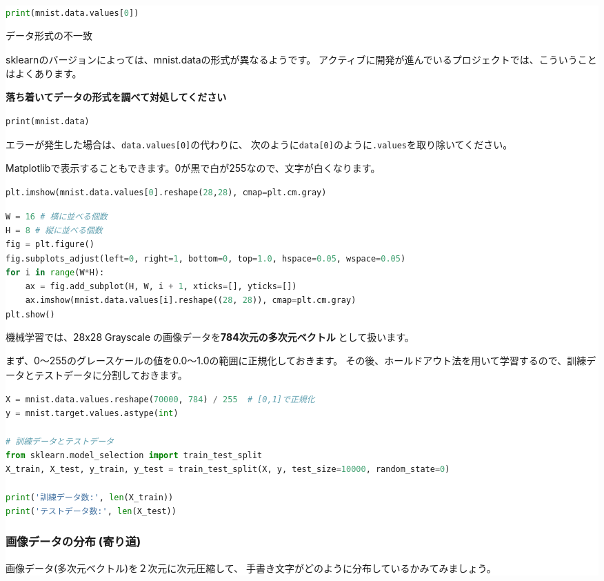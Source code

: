 ```py
print(mnist.data.values[0])
```

<div class="admonition warning">

データ形式の不一致

sklearnのバージョンによっては、mnist.dataの形式が異なるようです。
アクティブに開発が進んでいるプロジェクトでは、こういうことはよくあります。

__落ち着いてデータの形式を調べて対処してください__

```
print(mnist.data)
```

エラーが発生した場合は、`data.values[0]`の代わりに、
次のように`data[0]`のように`.values`を取り除いてください。
</div>

Matplotlibで表示することもできます。0が黒で白が255なので、文字が白くなります。

```py
plt.imshow(mnist.data.values[0].reshape(28,28), cmap=plt.cm.gray)
```

```py
W = 16 # 横に並べる個数
H = 8 # 縦に並べる個数
fig = plt.figure()
fig.subplots_adjust(left=0, right=1, bottom=0, top=1.0, hspace=0.05, wspace=0.05)
for i in range(W*H):
    ax = fig.add_subplot(H, W, i + 1, xticks=[], yticks=[])
    ax.imshow(mnist.data.values[i].reshape((28, 28)), cmap=plt.cm.gray)
plt.show()
```

機械学習では、28x28 Grayscale の画像データを**784次元の多次元ベクトル** として扱います。

まず、0〜255のグレースケールの値を0.0〜1.0の範囲に正規化しておきます。
その後、ホールドアウト法を用いて学習するので、訓練データとテストデータに分割しておきます。

```py
X = mnist.data.values.reshape(70000, 784) / 255  # [0,1]で正規化
y = mnist.target.values.astype(int)

# 訓練データとテストデータ
from sklearn.model_selection import train_test_split
X_train, X_test, y_train, y_test = train_test_split(X, y, test_size=10000, random_state=0)

print('訓練データ数:', len(X_train))
print('テストデータ数:', len(X_test))

```

### 画像データの分布 (寄り道)

画像データ(多次元ベクトル)を２次元に次元圧縮して、
手書き文字がどのように分布しているかみてみましょう。
